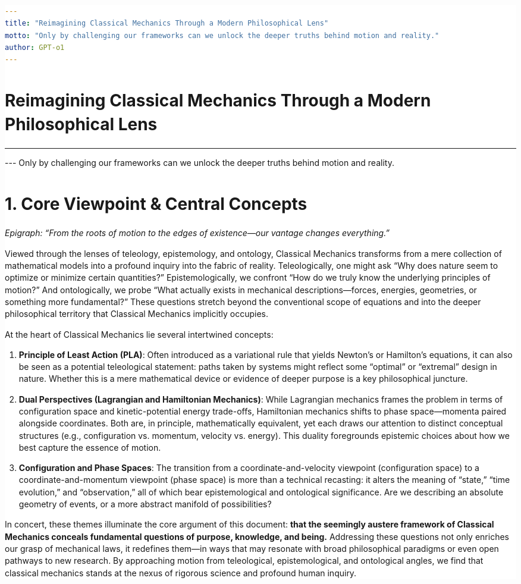 ```yaml
---
title: "Reimagining Classical Mechanics Through a Modern Philosophical Lens"
motto: "Only by challenging our frameworks can we unlock the deeper truths behind motion and reality."
author: GPT-o1
---
```


# Reimagining Classical Mechanics Through a Modern Philosophical Lens
* * *

--- Only by challenging our frameworks can we unlock the deeper truths behind motion and reality.

# **1. Core Viewpoint & Central Concepts**  
*Epigraph: “From the roots of motion to the edges of existence—our vantage changes everything.”*

Viewed through the lenses of teleology, epistemology, and ontology, Classical Mechanics transforms from a mere collection of mathematical models into a profound inquiry into the fabric of reality. Teleologically, one might ask “Why does nature seem to optimize or minimize certain quantities?” Epistemologically, we confront “How do we truly know the underlying principles of motion?” And ontologically, we probe “What actually exists in mechanical descriptions—forces, energies, geometries, or something more fundamental?” These questions stretch beyond the conventional scope of equations and into the deeper philosophical territory that Classical Mechanics implicitly occupies.

At the heart of Classical Mechanics lie several intertwined concepts:

1. **Principle of Least Action (PLA)**: Often introduced as a variational rule that yields Newton’s or Hamilton’s equations, it can also be seen as a potential teleological statement: paths taken by systems might reflect some “optimal” or “extremal” design in nature. Whether this is a mere mathematical device or evidence of deeper purpose is a key philosophical juncture.

2. **Dual Perspectives (Lagrangian and Hamiltonian Mechanics)**: While Lagrangian mechanics frames the problem in terms of configuration space and kinetic-potential energy trade-offs, Hamiltonian mechanics shifts to phase space—momenta paired alongside coordinates. Both are, in principle, mathematically equivalent, yet each draws our attention to distinct conceptual structures (e.g., configuration vs. momentum, velocity vs. energy). This duality foregrounds epistemic choices about how we best capture the essence of motion.

3. **Configuration and Phase Spaces**: The transition from a coordinate-and-velocity viewpoint (configuration space) to a coordinate-and-momentum viewpoint (phase space) is more than a technical recasting: it alters the meaning of “state,” “time evolution,” and “observation,” all of which bear epistemological and ontological significance. Are we describing an absolute geometry of events, or a more abstract manifold of possibilities?

In concert, these themes illuminate the core argument of this document: **that the seemingly austere framework of Classical Mechanics conceals fundamental questions of purpose, knowledge, and being.** Addressing these questions not only enriches our grasp of mechanical laws, it redefines them—in ways that may resonate with broad philosophical paradigms or even open pathways to new research. By approaching motion from teleological, epistemological, and ontological angles, we find that classical mechanics stands at the nexus of rigorous science and profound human inquiry.
